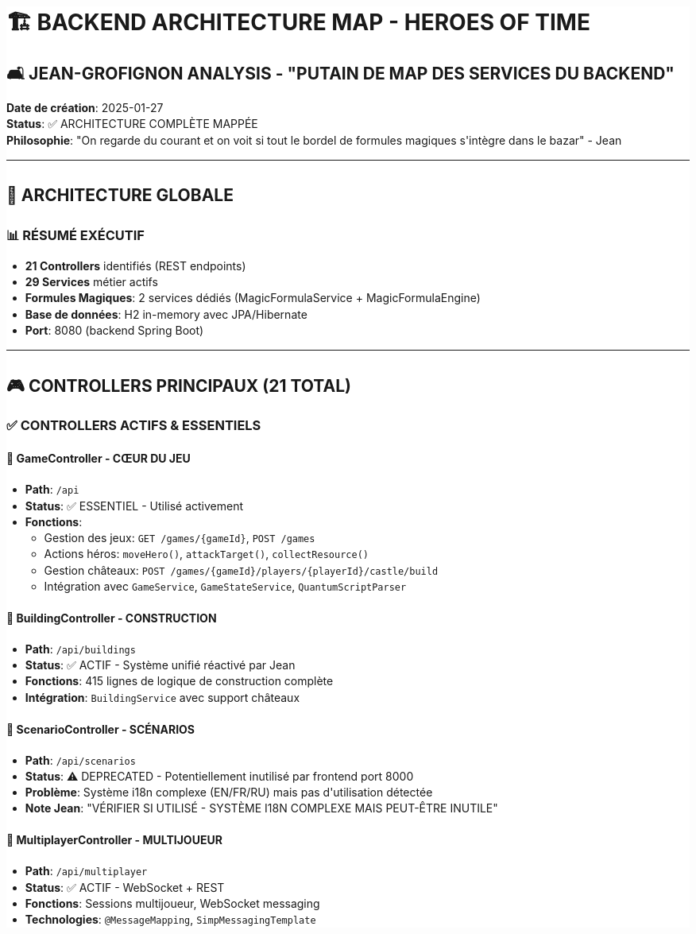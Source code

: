 # 🏗️ BACKEND ARCHITECTURE MAP - HEROES OF TIME
## 🛋️ JEAN-GROFIGNON ANALYSIS - "PUTAIN DE MAP DES SERVICES DU BACKEND"

**Date de création**: 2025-01-27  
**Status**: ✅ ARCHITECTURE COMPLÈTE MAPPÉE  
**Philosophie**: "On regarde du courant et on voit si tout le bordel de formules magiques s'intègre dans le bazar" - Jean

---

## 🎯 ARCHITECTURE GLOBALE

### 📊 RÉSUMÉ EXÉCUTIF
- **21 Controllers** identifiés (REST endpoints)
- **29 Services** métier actifs
- **Formules Magiques**: 2 services dédiés (MagicFormulaService + MagicFormulaEngine)
- **Base de données**: H2 in-memory avec JPA/Hibernate
- **Port**: 8080 (backend Spring Boot)

---

## 🎮 CONTROLLERS PRINCIPAUX (21 TOTAL)

### ✅ CONTROLLERS ACTIFS & ESSENTIELS

#### 🎯 **GameController** - CŒUR DU JEU
- **Path**: `/api`
- **Status**: ✅ ESSENTIEL - Utilisé activement
- **Fonctions**:
  - Gestion des jeux: `GET /games/{gameId}`, `POST /games`
  - Actions héros: `moveHero()`, `attackTarget()`, `collectResource()`
  - Gestion châteaux: `POST /games/{gameId}/players/{playerId}/castle/build`
  - Intégration avec `GameService`, `GameStateService`, `QuantumScriptParser`

#### 🏰 **BuildingController** - CONSTRUCTION
- **Path**: `/api/buildings`
- **Status**: ✅ ACTIF - Système unifié réactivé par Jean
- **Fonctions**: 415 lignes de logique de construction complète
- **Intégration**: `BuildingService` avec support châteaux

#### 🌟 **ScenarioController** - SCÉNARIOS
- **Path**: `/api/scenarios`
- **Status**: ⚠️ DEPRECATED - Potentiellement inutilisé par frontend port 8000
- **Problème**: Système i18n complexe (EN/FR/RU) mais pas d'utilisation détectée
- **Note Jean**: "VÉRIFIER SI UTILISÉ - SYSTÈME I18N COMPLEXE MAIS PEUT-ÊTRE INUTILE"

#### 👥 **MultiplayerController** - MULTIJOUEUR
- **Path**: `/api/multiplayer`
- **Status**: ✅ ACTIF - WebSocket + REST
- **Fonctions**: Sessions multijoueur, WebSocket messaging
- **Technologies**: `@MessageMapping`, `SimpMessagingTemplate`
